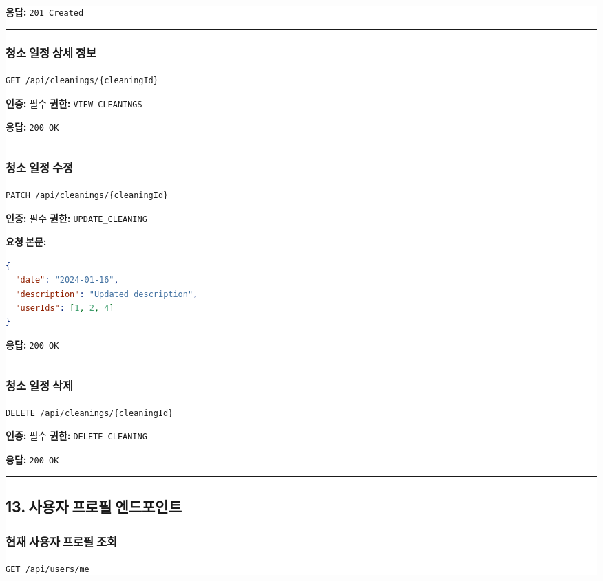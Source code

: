 **응답:** `201 Created`

---

### 청소 일정 상세 정보
```http
GET /api/cleanings/{cleaningId}
```

**인증:** 필수
**권한:** `VIEW_CLEANINGS`

**응답:** `200 OK`

---

### 청소 일정 수정
```http
PATCH /api/cleanings/{cleaningId}
```

**인증:** 필수
**권한:** `UPDATE_CLEANING`

**요청 본문:**
```json
{
  "date": "2024-01-16",
  "description": "Updated description",
  "userIds": [1, 2, 4]
}
```

**응답:** `200 OK`

---

### 청소 일정 삭제
```http
DELETE /api/cleanings/{cleaningId}
```

**인증:** 필수
**권한:** `DELETE_CLEANING`

**응답:** `200 OK`

---

## 13. 사용자 프로필 엔드포인트

### 현재 사용자 프로필 조회
```http
GET /api/users/me
```
